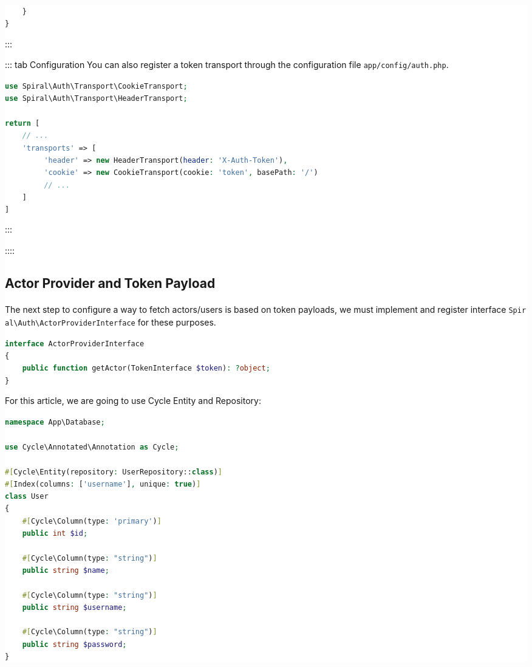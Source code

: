 ```php app/src/Application/Bootloader/AppBootloader.php
    }
}
```
:::

::: tab Configuration
You can also register a token transport through the configuration file `app/config/auth.php`.

```php app/config/auth.php
use Spiral\Auth\Transport\CookieTransport;
use Spiral\Auth\Transport\HeaderTransport;

return [
    // ...
    'transports' => [
         'header' => new HeaderTransport(header: 'X-Auth-Token'),
         'cookie' => new CookieTransport(cookie: 'token', basePath: '/')
         // ...
    ]
]
```
:::

::::


## Actor Provider and Token Payload

The next step to configure a way to fetch actors/users is based on token payloads, we must implement and register
interface `Spiral\Auth\ActorProviderInterface` for these purposes.

```php
interface ActorProviderInterface
{
    public function getActor(TokenInterface $token): ?object;
}
```

For this article, we are going to use Cycle Entity and Repository:

```php
namespace App\Database;

use Cycle\Annotated\Annotation as Cycle;

#[Cycle\Entity(repository: UserRepository::class)]
#[Index(columns: ['username'], unique: true)]
class User
{
    #[Cycle\Column(type: 'primary')]
    public int $id;

    #[Cycle\Column(type: "string")]
    public string $name;

    #[Cycle\Column(type: "string")]
    public string $username;

    #[Cycle\Column(type: "string")]
    public string $password;
}
```
